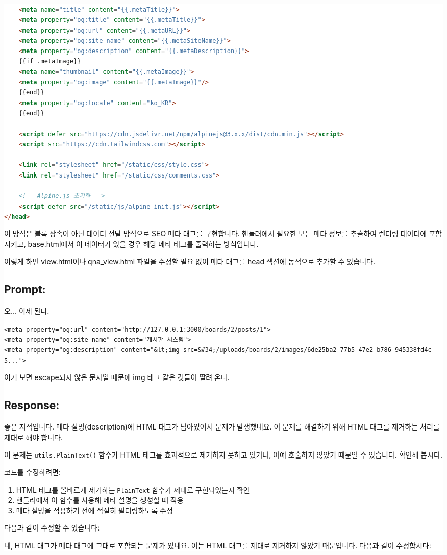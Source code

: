 ```html
    <meta name="title" content="{{.metaTitle}}">
    <meta property="og:title" content="{{.metaTitle}}">
    <meta property="og:url" content="{{.metaURL}}">
    <meta property="og:site_name" content="{{.metaSiteName}}">
    <meta property="og:description" content="{{.metaDescription}}">
    {{if .metaImage}}
    <meta name="thumbnail" content="{{.metaImage}}">
    <meta property="og:image" content="{{.metaImage}}"/>
    {{end}}
    <meta property="og:locale" content="ko_KR">
    {{end}}

    <script defer src="https://cdn.jsdelivr.net/npm/alpinejs@3.x.x/dist/cdn.min.js"></script>
    <script src="https://cdn.tailwindcss.com"></script>

    <link rel="stylesheet" href="/static/css/style.css">
    <link rel="stylesheet" href="/static/css/comments.css">

    <!-- Alpine.js 초기화 -->
    <script defer src="/static/js/alpine-init.js"></script>
</head>
```

이 방식은 블록 상속이 아닌 데이터 전달 방식으로 SEO 메타 태그를 구현합니다. 핸들러에서 필요한 모든 메타 정보를 추출하여 렌더링 데이터에 포함시키고, base.html에서 이 데이터가 있을 경우 해당 메타 태그를 출력하는 방식입니다.

이렇게 하면 view.html이나 qna_view.html 파일을 수정할 필요 없이 메타 태그를 head 섹션에 동적으로 추가할 수 있습니다.

## Prompt:
오... 이제 된다.

    <meta property="og:url" content="http://127.0.0.1:3000/boards/2/posts/1">
    <meta property="og:site_name" content="게시판 시스템">
    <meta property="og:description" content="&lt;img src=&#34;/uploads/boards/2/images/6de25ba2-77b5-47e2-b786-945338fd4c5...">


이거 보면 escape되지 않은 문자열 때문에 img 태그 같은 것들이 딸려 온다.

## Response:

좋은 지적입니다. 메타 설명(description)에 HTML 태그가 남아있어서 문제가 발생했네요. 이 문제를 해결하기 위해 HTML 태그를 제거하는 처리를 제대로 해야 합니다.

이 문제는 `utils.PlainText()` 함수가 HTML 태그를 효과적으로 제거하지 못하고 있거나, 아예 호출하지 않았기 때문일 수 있습니다. 확인해 봅시다.

코드를 수정하려면:

1. HTML 태그를 올바르게 제거하는 `PlainText` 함수가 제대로 구현되었는지 확인
2. 핸들러에서 이 함수를 사용해 메타 설명을 생성할 때 적용
3. 메타 설명을 적용하기 전에 적절히 필터링하도록 수정

다음과 같이 수정할 수 있습니다:

네, HTML 태그가 메타 태그에 그대로 포함되는 문제가 있네요. 이는 HTML 태그를 제대로 제거하지 않았기 때문입니다. 다음과 같이 수정합시다:
